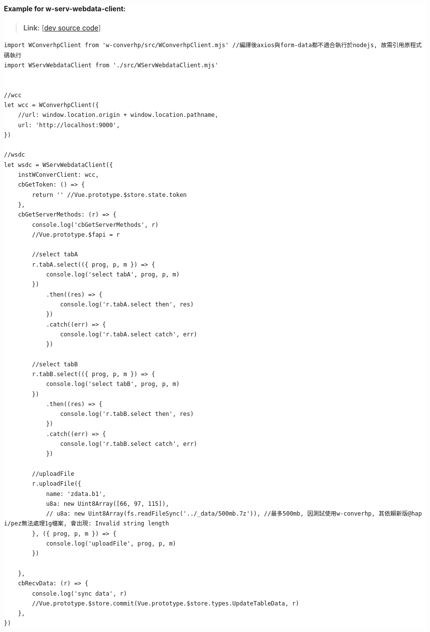 #### Example for w-serv-webdata-client:
> **Link:** [[dev source code](https://github.com/yuda-lyu/w-serv-webdata/blob/master/scla.mjs)]
```alias
import WConverhpClient from 'w-converhp/src/WConverhpClient.mjs' //編譯後axios與form-data都不適合執行於nodejs, 故需引用原程式碼執行
import WServWebdataClient from './src/WServWebdataClient.mjs'


//wcc
let wcc = WConverhpClient({
    //url: window.location.origin + window.location.pathname,
    url: 'http://localhost:9000',
})

//wsdc
let wsdc = WServWebdataClient({
    instWConverClient: wcc,
    cbGetToken: () => {
        return '' //Vue.prototype.$store.state.token
    },
    cbGetServerMethods: (r) => {
        console.log('cbGetServerMethods', r)
        //Vue.prototype.$fapi = r

        //select tabA
        r.tabA.select(({ prog, p, m }) => {
            console.log('select tabA', prog, p, m)
        })
            .then((res) => {
                console.log('r.tabA.select then', res)
            })
            .catch((err) => {
                console.log('r.tabA.select catch', err)
            })

        //select tabB
        r.tabB.select(({ prog, p, m }) => {
            console.log('select tabB', prog, p, m)
        })
            .then((res) => {
                console.log('r.tabB.select then', res)
            })
            .catch((err) => {
                console.log('r.tabB.select catch', err)
            })

        //uploadFile
        r.uploadFile({
            name: 'zdata.b1',
            u8a: new Uint8Array([66, 97, 115]),
            // u8a: new Uint8Array(fs.readFileSync('../_data/500mb.7z')), //最多500mb, 因測試使用w-converhp, 其依賴新版@hapi/pez無法處理1g檔案, 會出現: Invalid string length
        }, ({ prog, p, m }) => {
            console.log('uploadFile', prog, p, m)
        })

    },
    cbRecvData: (r) => {
        console.log('sync data', r)
        //Vue.prototype.$store.commit(Vue.prototype.$store.types.UpdateTableData, r)
    },
})

```